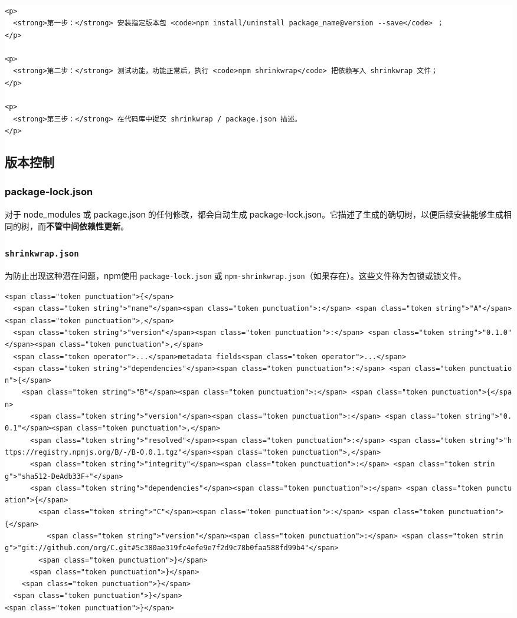     <p>
      <strong>第一步：</strong> 安装指定版本包 <code>npm install/uninstall package_name@version --save</code> ；
    </p>
    
    <p>
      <strong>第二步：</strong> 测试功能，功能正常后，执行 <code>npm shrinkwrap</code> 把依赖写入 shrinkwrap 文件；
    </p>
    
    <p>
      <strong>第三步：</strong> 在代码库中提交 shrinkwrap / package.json 描述。
    </p>
  </blockquote>
  
  <h2>
    <a name="t5"></a><a name="t5"></a><a id="_77"></a>版本控制
  </h2>
  
  <h3>
    <a name="t6"></a><a name="t6"></a><a id="packagelockjson_79"></a>package-lock.json
  </h3>
  
  <p>
    对于 node_modules 或 package.json 的任何修改，都会自动生成 package-lock.json。它描述了生成的确切树，以便后续安装能够生成相同的树，而<strong>不管中间依赖性更新</strong>。
  </p>
  
  <h3>
    <a name="t7"></a><a name="t7"></a><a id="shrinkwrapjson_83"></a><code>shrinkwrap.json</code>
  </h3>
  
  <p>
    为防止出现这种潜在问题，npm使用 <code>package-lock.json</code> 或 <code>npm-shrinkwrap.json</code>（如果存在）。这些文件称为包锁或锁文件。
  </p>
  
  <pre class="prettyprint"><code class="prism language-json has-numbering" style="position: unset;">&lt;span class="token punctuation">{&lt;/span>
  &lt;span class="token string">"name"&lt;/span>&lt;span class="token punctuation">:&lt;/span> &lt;span class="token string">"A"&lt;/span>&lt;span class="token punctuation">,&lt;/span>
  &lt;span class="token string">"version"&lt;/span>&lt;span class="token punctuation">:&lt;/span> &lt;span class="token string">"0.1.0"&lt;/span>&lt;span class="token punctuation">,&lt;/span>
  &lt;span class="token operator">...&lt;/span>metadata fields&lt;span class="token operator">...&lt;/span>
  &lt;span class="token string">"dependencies"&lt;/span>&lt;span class="token punctuation">:&lt;/span> &lt;span class="token punctuation">{&lt;/span>
    &lt;span class="token string">"B"&lt;/span>&lt;span class="token punctuation">:&lt;/span> &lt;span class="token punctuation">{&lt;/span>
      &lt;span class="token string">"version"&lt;/span>&lt;span class="token punctuation">:&lt;/span> &lt;span class="token string">"0.0.1"&lt;/span>&lt;span class="token punctuation">,&lt;/span>
      &lt;span class="token string">"resolved"&lt;/span>&lt;span class="token punctuation">:&lt;/span> &lt;span class="token string">"https://registry.npmjs.org/B/-/B-0.0.1.tgz"&lt;/span>&lt;span class="token punctuation">,&lt;/span>
      &lt;span class="token string">"integrity"&lt;/span>&lt;span class="token punctuation">:&lt;/span> &lt;span class="token string">"sha512-DeAdb33F+"&lt;/span>
      &lt;span class="token string">"dependencies"&lt;/span>&lt;span class="token punctuation">:&lt;/span> &lt;span class="token punctuation">{&lt;/span>
        &lt;span class="token string">"C"&lt;/span>&lt;span class="token punctuation">:&lt;/span> &lt;span class="token punctuation">{&lt;/span>
          &lt;span class="token string">"version"&lt;/span>&lt;span class="token punctuation">:&lt;/span> &lt;span class="token string">"git://github.com/org/C.git#5c380ae319fc4efe9e7f2d9c78b0faa588fd99b4"&lt;/span>
        &lt;span class="token punctuation">}&lt;/span>
      &lt;span class="token punctuation">}&lt;/span>
    &lt;span class="token punctuation">}&lt;/span>
  &lt;span class="token punctuation">}&lt;/span>
&lt;span class="token punctuation">}&lt;/span></code></pre>
  